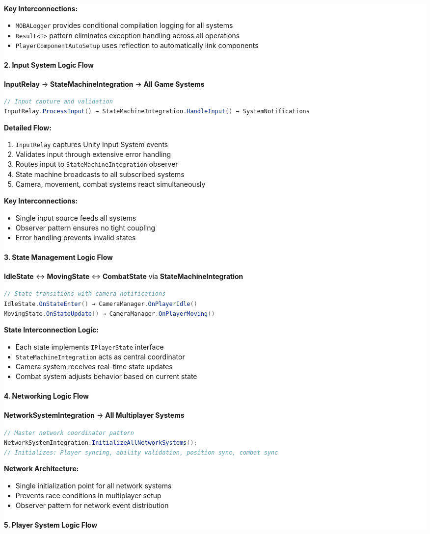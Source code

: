 **Key Interconnections:**
- `MOBALogger` provides conditional compilation logging for all systems
- `Result<T>` pattern eliminates exception handling across all operations
- `PlayerComponentAutoSetup` uses reflection to automatically link components

#### 2. **Input System Logic Flow**

**InputRelay** → **StateMachineIntegration** → **All Game Systems**
```csharp
// Input capture and validation
InputRelay.ProcessInput() → StateMachineIntegration.HandleInput() → SystemNotifications
```

**Detailed Flow:**
1. `InputRelay` captures Unity Input System events
2. Validates input through extensive error handling
3. Routes input to `StateMachineIntegration` observer
4. State machine broadcasts to all subscribed systems
5. Camera, movement, combat systems react simultaneously

**Key Interconnections:**
- Single input source feeds all systems
- Observer pattern ensures no tight coupling
- Error handling prevents invalid states

#### 3. **State Management Logic Flow**

**IdleState** ↔ **MovingState** ↔ **CombatState** via **StateMachineIntegration**
```csharp
// State transitions with camera notifications
IdleState.OnStateEnter() → CameraManager.OnPlayerIdle()
MovingState.OnStateUpdate() → CameraManager.OnPlayerMoving()
```

**State Interconnection Logic:**
- Each state implements `IPlayerState` interface
- `StateMachineIntegration` acts as central coordinator
- Camera system receives real-time state updates
- Combat system adjusts behavior based on current state

#### 4. **Networking Logic Flow**

**NetworkSystemIntegration** → **All Multiplayer Systems**
```csharp
// Master network coordinator pattern
NetworkSystemIntegration.InitializeAllNetworkSystems();
// Initializes: Player syncing, ability validation, position sync, combat sync
```

**Network Architecture:**
- Single initialization point for all network systems
- Prevents race conditions in multiplayer setup
- Observer pattern for network event distribution

#### 5. **Player System Logic Flow**
